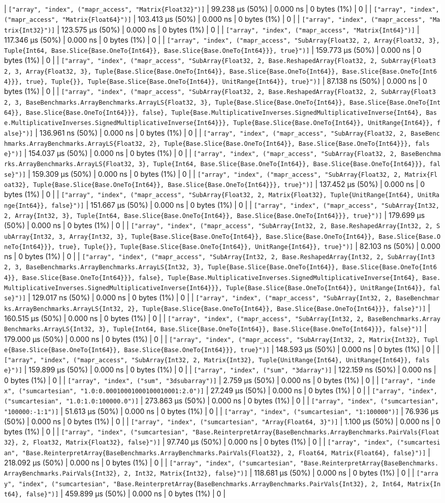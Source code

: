 | `["array", "index", ("mapr_access", "Matrix{Float32}")]` | 99.238 μs (50%) | 0.000 ns | 0 bytes (1%) | 0 |
| `["array", "index", ("mapr_access", "Matrix{Float64}")]` | 103.413 μs (50%) | 0.000 ns | 0 bytes (1%) | 0 |
| `["array", "index", ("mapr_access", "Matrix{Int32}")]` | 123.575 μs (50%) | 0.000 ns | 0 bytes (1%) | 0 |
| `["array", "index", ("mapr_access", "Matrix{Int64}")]` | 117.346 μs (50%) | 0.000 ns | 0 bytes (1%) | 0 |
| `["array", "index", ("mapr_access", "SubArray{Float32, 2, Array{Float32, 3}, Tuple{Int64, Base.Slice{Base.OneTo{Int64}}, Base.Slice{Base.OneTo{Int64}}}, true}")]` | 159.773 μs (50%) | 0.000 ns | 0 bytes (1%) | 0 |
| `["array", "index", ("mapr_access", "SubArray{Float32, 2, Base.ReshapedArray{Float32, 2, SubArray{Float32, 3, Array{Float32, 3}, Tuple{Base.Slice{Base.OneTo{Int64}}, Base.Slice{Base.OneTo{Int64}}, Base.Slice{Base.OneTo{Int64}}}, true}, Tuple{}}, Tuple{Base.Slice{Base.OneTo{Int64}}, UnitRange{Int64}}, true}")]` | 87.138 ns (50%) | 0.000 ns | 0 bytes (1%) | 0 |
| `["array", "index", ("mapr_access", "SubArray{Float32, 2, Base.ReshapedArray{Float32, 2, SubArray{Float32, 3, BaseBenchmarks.ArrayBenchmarks.ArrayLS{Float32, 3}, Tuple{Base.Slice{Base.OneTo{Int64}}, Base.Slice{Base.OneTo{Int64}}, Base.Slice{Base.OneTo{Int64}}}, false}, Tuple{Base.MultiplicativeInverses.SignedMultiplicativeInverse{Int64}, Base.MultiplicativeInverses.SignedMultiplicativeInverse{Int64}}}, Tuple{Base.Slice{Base.OneTo{Int64}}, UnitRange{Int64}}, false}")]` | 136.961 ns (50%) | 0.000 ns | 0 bytes (1%) | 0 |
| `["array", "index", ("mapr_access", "SubArray{Float32, 2, BaseBenchmarks.ArrayBenchmarks.ArrayLS{Float32, 2}, Tuple{Base.Slice{Base.OneTo{Int64}}, Base.Slice{Base.OneTo{Int64}}}, false}")]` | 154.037 μs (50%) | 0.000 ns | 0 bytes (1%) | 0 |
| `["array", "index", ("mapr_access", "SubArray{Float32, 2, BaseBenchmarks.ArrayBenchmarks.ArrayLS{Float32, 3}, Tuple{Int64, Base.Slice{Base.OneTo{Int64}}, Base.Slice{Base.OneTo{Int64}}}, false}")]` | 159.309 μs (50%) | 0.000 ns | 0 bytes (1%) | 0 |
| `["array", "index", ("mapr_access", "SubArray{Float32, 2, Matrix{Float32}, Tuple{Base.Slice{Base.OneTo{Int64}}, Base.Slice{Base.OneTo{Int64}}}, true}")]` | 137.452 μs (50%) | 0.000 ns | 0 bytes (1%) | 0 |
| `["array", "index", ("mapr_access", "SubArray{Float32, 2, Matrix{Float32}, Tuple{UnitRange{Int64}, UnitRange{Int64}}, false}")]` | 151.667 μs (50%) | 0.000 ns | 0 bytes (1%) | 0 |
| `["array", "index", ("mapr_access", "SubArray{Int32, 2, Array{Int32, 3}, Tuple{Int64, Base.Slice{Base.OneTo{Int64}}, Base.Slice{Base.OneTo{Int64}}}, true}")]` | 179.699 μs (50%) | 0.000 ns | 0 bytes (1%) | 0 |
| `["array", "index", ("mapr_access", "SubArray{Int32, 2, Base.ReshapedArray{Int32, 2, SubArray{Int32, 3, Array{Int32, 3}, Tuple{Base.Slice{Base.OneTo{Int64}}, Base.Slice{Base.OneTo{Int64}}, Base.Slice{Base.OneTo{Int64}}}, true}, Tuple{}}, Tuple{Base.Slice{Base.OneTo{Int64}}, UnitRange{Int64}}, true}")]` | 82.103 ns (50%) | 0.000 ns | 0 bytes (1%) | 0 |
| `["array", "index", ("mapr_access", "SubArray{Int32, 2, Base.ReshapedArray{Int32, 2, SubArray{Int32, 3, BaseBenchmarks.ArrayBenchmarks.ArrayLS{Int32, 3}, Tuple{Base.Slice{Base.OneTo{Int64}}, Base.Slice{Base.OneTo{Int64}}, Base.Slice{Base.OneTo{Int64}}}, false}, Tuple{Base.MultiplicativeInverses.SignedMultiplicativeInverse{Int64}, Base.MultiplicativeInverses.SignedMultiplicativeInverse{Int64}}}, Tuple{Base.Slice{Base.OneTo{Int64}}, UnitRange{Int64}}, false}")]` | 129.017 ns (50%) | 0.000 ns | 0 bytes (1%) | 0 |
| `["array", "index", ("mapr_access", "SubArray{Int32, 2, BaseBenchmarks.ArrayBenchmarks.ArrayLS{Int32, 2}, Tuple{Base.Slice{Base.OneTo{Int64}}, Base.Slice{Base.OneTo{Int64}}}, false}")]` | 160.515 μs (50%) | 0.000 ns | 0 bytes (1%) | 0 |
| `["array", "index", ("mapr_access", "SubArray{Int32, 2, BaseBenchmarks.ArrayBenchmarks.ArrayLS{Int32, 3}, Tuple{Int64, Base.Slice{Base.OneTo{Int64}}, Base.Slice{Base.OneTo{Int64}}}, false}")]` | 179.000 μs (50%) | 0.000 ns | 0 bytes (1%) | 0 |
| `["array", "index", ("mapr_access", "SubArray{Int32, 2, Matrix{Int32}, Tuple{Base.Slice{Base.OneTo{Int64}}, Base.Slice{Base.OneTo{Int64}}}, true}")]` | 148.593 μs (50%) | 0.000 ns | 0 bytes (1%) | 0 |
| `["array", "index", ("mapr_access", "SubArray{Int32, 2, Matrix{Int32}, Tuple{UnitRange{Int64}, UnitRange{Int64}}, false}")]` | 159.899 μs (50%) | 0.000 ns | 0 bytes (1%) | 0 |
| `["array", "index", ("sum", "3darray")]` | 122.159 ns (50%) | 0.000 ns | 0 bytes (1%) | 0 |
| `["array", "index", ("sum", "3dsubarray")]` | 2.759 μs (50%) | 0.000 ns | 0 bytes (1%) | 0 |
| `["array", "index", ("sumcartesian", "1.0:0.00010001000100010001:2.0")]` | 27.249 μs (50%) | 0.000 ns | 0 bytes (1%) | 0 |
| `["array", "index", ("sumcartesian", "1.0:1.0:100000.0")]` | 273.863 μs (50%) | 0.000 ns | 0 bytes (1%) | 0 |
| `["array", "index", ("sumcartesian", "100000:-1:1")]` | 51.613 μs (50%) | 0.000 ns | 0 bytes (1%) | 0 |
| `["array", "index", ("sumcartesian", "1:100000")]` | 76.936 μs (50%) | 0.000 ns | 0 bytes (1%) | 0 |
| `["array", "index", ("sumcartesian", "Array{Float64, 3}")]` | 1.100 μs (50%) | 0.000 ns | 0 bytes (1%) | 0 |
| `["array", "index", ("sumcartesian", "Base.ReinterpretArray{BaseBenchmarks.ArrayBenchmarks.PairVals{Float32}, 2, Float32, Matrix{Float32}, false}")]` | 97.740 μs (50%) | 0.000 ns | 0 bytes (1%) | 0 |
| `["array", "index", ("sumcartesian", "Base.ReinterpretArray{BaseBenchmarks.ArrayBenchmarks.PairVals{Float32}, 2, Float64, Matrix{Float64}, false}")]` | 218.092 μs (50%) | 0.000 ns | 0 bytes (1%) | 0 |
| `["array", "index", ("sumcartesian", "Base.ReinterpretArray{BaseBenchmarks.ArrayBenchmarks.PairVals{Int32}, 2, Int32, Matrix{Int32}, false}")]` | 118.681 μs (50%) | 0.000 ns | 0 bytes (1%) | 0 |
| `["array", "index", ("sumcartesian", "Base.ReinterpretArray{BaseBenchmarks.ArrayBenchmarks.PairVals{Int32}, 2, Int64, Matrix{Int64}, false}")]` | 459.899 μs (50%) | 0.000 ns | 0 bytes (1%) | 0 |